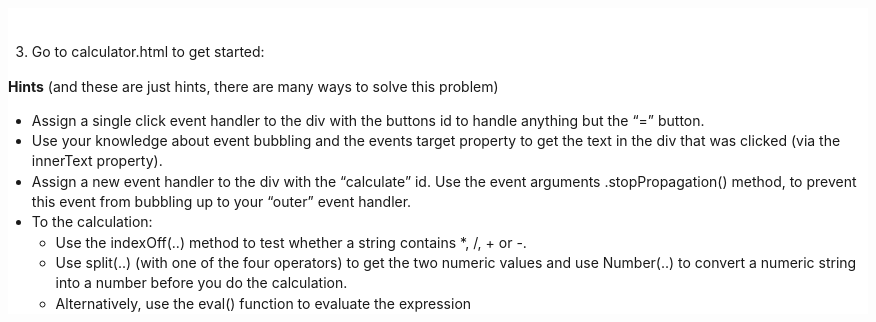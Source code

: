 </br>

3. Go to calculator.html to get started:

**Hints**
(and these are just hints, there are many ways to solve this problem)

- Assign a single click event handler to the div with the buttons id to handle anything but the “=” button.
- Use your knowledge about event bubbling and the events target property to get the text in the div that was clicked (via the innerText property).
- Assign a new event handler to the div with the “calculate” id. Use the event arguments .stopPropagation() method, to prevent this event from bubbling up to your “outer” event handler.
- To the calculation:
  - Use the indexOff(..) method to test whether a string contains \*, /, + or -.
  - Use split(..) (with one of the four operators) to get the two numeric values and use Number(..) to convert a numeric string into a number before you do the calculation.
  - Alternatively, use the eval() function to evaluate the expression
